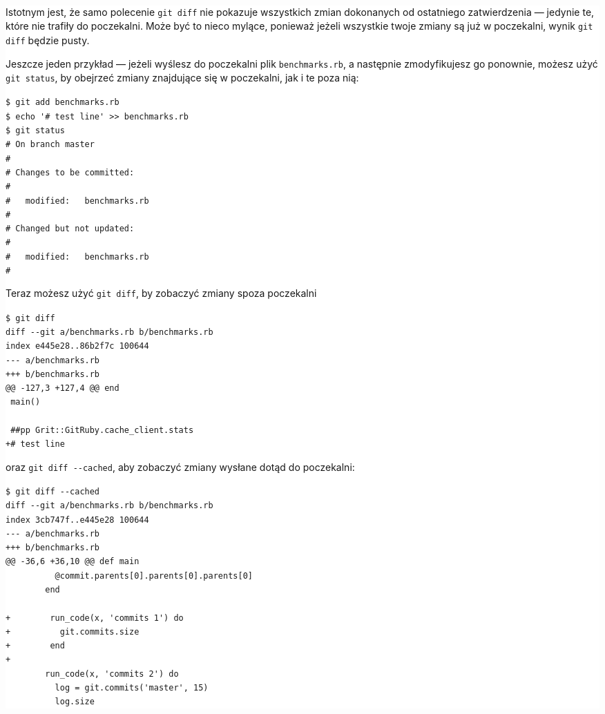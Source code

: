 Istotnym jest, że samo polecenie `git diff` nie pokazuje wszystkich zmian dokonanych od ostatniego zatwierdzenia — ­jedynie te, które nie trafiły do poczekalni. Może być to nieco mylące, ponieważ jeżeli wszystkie twoje zmiany są już w poczekalni, wynik `git diff` będzie pusty.

Jeszcze jeden przykład — jeżeli wyślesz do poczekalni plik `benchmarks.rb`, a następnie zmodyfikujesz go ponownie, możesz użyć `git status`, by obejrzeć zmiany znajdujące się w poczekalni, jak i te poza nią:

	$ git add benchmarks.rb
	$ echo '# test line' >> benchmarks.rb
	$ git status
	# On branch master
	#
	# Changes to be committed:
	#
	#	modified:   benchmarks.rb
	#
	# Changed but not updated:
	#
	#	modified:   benchmarks.rb
	#

Teraz możesz użyć `git diff`, by zobaczyć zmiany spoza poczekalni

	$ git diff 
	diff --git a/benchmarks.rb b/benchmarks.rb
	index e445e28..86b2f7c 100644
	--- a/benchmarks.rb
	+++ b/benchmarks.rb
	@@ -127,3 +127,4 @@ end
	 main()

	 ##pp Grit::GitRuby.cache_client.stats 
	+# test line

oraz `git diff --cached`, aby zobaczyć zmiany wysłane dotąd do poczekalni:

	$ git diff --cached
	diff --git a/benchmarks.rb b/benchmarks.rb
	index 3cb747f..e445e28 100644
	--- a/benchmarks.rb
	+++ b/benchmarks.rb
	@@ -36,6 +36,10 @@ def main
	          @commit.parents[0].parents[0].parents[0]
	        end

	+        run_code(x, 'commits 1') do
	+          git.commits.size
	+        end
	+              
	        run_code(x, 'commits 2') do
	          log = git.commits('master', 15)
	          log.size
